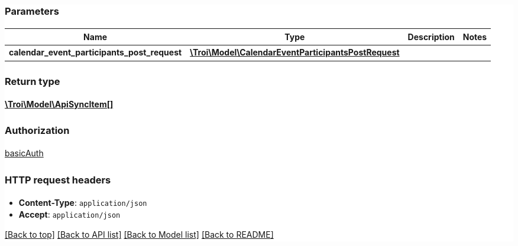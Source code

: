 ```php
```

### Parameters

| Name | Type | Description  | Notes |
| ------------- | ------------- | ------------- | ------------- |
| **calendar_event_participants_post_request** | [**\Troi\Model\CalendarEventParticipantsPostRequest**](../Model/CalendarEventParticipantsPostRequest.md)|  | |

### Return type

[**\Troi\Model\ApiSyncItem[]**](../Model/ApiSyncItem.md)

### Authorization

[basicAuth](../../README.md#basicAuth)

### HTTP request headers

- **Content-Type**: `application/json`
- **Accept**: `application/json`

[[Back to top]](#) [[Back to API list]](../../README.md#endpoints)
[[Back to Model list]](../../README.md#models)
[[Back to README]](../../README.md)
